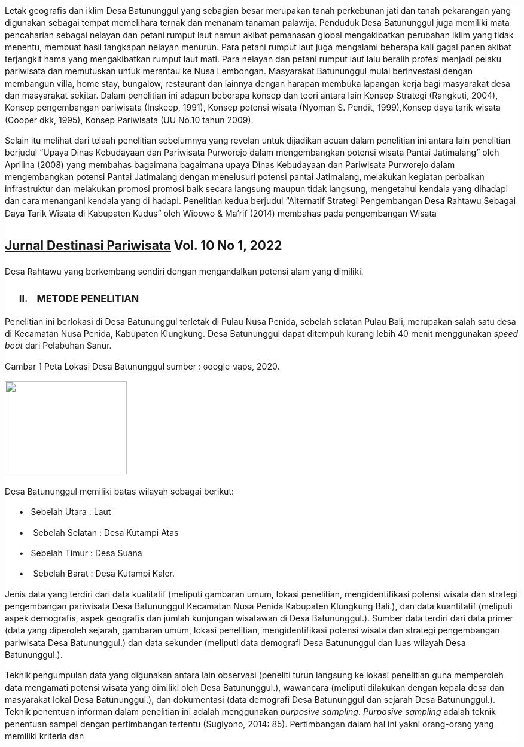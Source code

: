 <p><span class="font6">Letak geografis dan iklim Desa Batununggul yang sebagian besar merupakan tanah perkebunan jati dan tanah pekarangan yang digunakan sebagai tempat memelihara ternak dan menanam tanaman palawija. Penduduk Desa Batununggul juga memiliki mata pencaharian sebagai nelayan dan petani rumput laut namun akibat pemanasan global mengakibatkan perubahan iklim yang tidak menentu, membuat hasil tangkapan nelayan menurun. Para petani rumput laut juga mengalami beberapa kali gagal panen akibat terjangkit hama yang mengakibatkan rumput laut mati. Para nelayan dan petani rumput laut lalu beralih profesi menjadi pelaku pariwisata dan memutuskan untuk merantau ke Nusa Lembongan. Masyarakat Batununggul mulai berinvestasi dengan membangun villa, home stay, bungalow, restaurant dan lainnya dengan harapan membuka lapangan kerja bagi masyarakat desa dan masyarakat sekitar. Dalam penelitian ini adapun beberapa konsep dan teori antara lain Konsep Strategi (Rangkuti, 2004), Konsep pengembangan pariwisata (Inskeep, 1991), Konsep potensi wisata (Nyoman S. Pendit, 1999),Konsep daya tarik wisata (Cooper dkk, 1995), Konsep Pariwisata (UU No.10 tahun 2009).</span></p>
<p><span class="font6">Selain itu melihat dari telaah penelitian sebelumnya yang revelan untuk dijadikan acuan dalam penelitian ini antara lain penelitian berjudul “Upaya Dinas Kebudayaan dan Pariwisata Purworejo dalam mengembangkan potensi wisata Pantai Jatimalang” oleh Aprilina (2008) yang membahas bagaimana bagaimana upaya Dinas Kebudayaan dan Pariwisata Purworejo dalam mengembangkan potensi Pantai Jatimalang dengan menelusuri potensi pantai Jatimalang, melakukan kegiatan perbaikan infrastruktur dan melakukan promosi promosi baik secara langsung maupun tidak langsung, mengetahui kendala yang dihadapi dan cara menangani kendala yang di hadapi. Penelitian kedua berjudul “Alternatif Strategi Pengembangan Desa Rahtawu Sebagai Daya Tarik Wisata di Kabupaten Kudus” oleh Wibowo &amp;&nbsp;Ma’rif (2014) membahas pada pengembangan Wisata</span></p>
<h2><a name="bookmark6"></a><span class="font7" style="font-weight:bold;text-decoration:underline;"><a name="bookmark7"></a>Jurnal Destinasi Pariwisata</span><span class="font7" style="font-weight:bold;"> </span><span class="font6">Vol. 10 No 1, 2022</span></h2>
<p><span class="font6">Desa Rahtawu yang berkembang sendiri dengan mengandalkan potensi alam yang dimiliki.</span></p>
<ul style="list-style:none;"><li>
<h3><a name="bookmark8"></a><span class="font6" style="font-weight:bold;"><a name="bookmark9"></a>II. &nbsp;&nbsp;&nbsp;METODE PENELITIAN</span></h3></li></ul>
<p><span class="font6">Penelitian ini berlokasi di Desa Batununggul terletak di Pulau Nusa Penida, sebelah selatan Pulau Bali, merupakan salah satu desa di Kecamatan Nusa Penida, Kabupaten Klungkung. Desa Batununggul dapat ditempuh kurang lebih 40 menit menggunakan </span><span class="font6" style="font-style:italic;">speed boat</span><span class="font6"> dari Pelabuhan Sanur.</span></p>
<p><span class="font6">Gambar 1 Peta Lokasi Desa Batununggul </span><span class="font3" style="font-variant:small-caps;">s</span><span class="font6">umber : </span><span class="font3" style="font-variant:small-caps;">g</span><span class="font6">oogle </span><span class="font3" style="font-variant:small-caps;">m</span><span class="font6">aps</span><span class="font3" style="font-variant:small-caps;">,</span><span class="font6"> 2020</span><span class="font8">.</span></p><img src="https://jurnal.harianregional.com/media/100178-1.jpg" alt="" style="width:153pt;height:117pt;">
<p><span class="font6">Desa Batununggul memiliki batas wilayah sebagai berikut:</span></p>
<ul style="list-style:none;"><li>
<p><span class="font6">• &nbsp;&nbsp;Sebelah Utara : Laut</span></p></li>
<li>
<p><span class="font6">• &nbsp;&nbsp;&nbsp;Sebelah Selatan : Desa Kutampi Atas</span></p></li>
<li>
<p><span class="font6">• &nbsp;&nbsp;Sebelah Timur : Desa Suana</span></p></li>
<li>
<p><span class="font6">• &nbsp;&nbsp;&nbsp;Sebelah Barat : Desa Kutampi Kaler.</span></p></li></ul>
<p><span class="font6">Jenis data yang terdiri dari data kualitatif (meliputi gambaran umum, lokasi penelitian, mengidentifikasi potensi wisata dan strategi pengembangan pariwisata Desa Batununggul Kecamatan Nusa Penida Kabupaten Klungkung Bali.), dan data kuantitatif (meliputi aspek demografis, aspek geografis dan jumlah kunjungan wisatawan di Desa Batununggul.). Sumber data terdiri dari data primer (data yang diperoleh sejarah, gambaran umum, lokasi penelitian, mengidentifikasi potensi wisata dan strategi pengembangan pariwisata Desa Batununggul.) dan data sekunder (meliputi data demografi Desa Batununggul dan luas wilayah Desa Batununggul.).</span></p>
<p><span class="font6">Teknik pengumpulan data yang digunakan antara lain observasi (peneliti turun langsung ke lokasi penelitian guna memperoleh data mengamati potensi wisata yang dimiliki oleh Desa Batununggul.), wawancara (meliputi dilakukan dengan kepala desa dan masyarakat lokal Desa Batununggul.), dan dokumentasi (data demografi Desa Batununggul dan sejarah Desa Batununggul.). Teknik penentuan informan dalam penelitian ini adalah menggunakan </span><span class="font6" style="font-style:italic;">purposive sampling</span><span class="font6">. </span><span class="font6" style="font-style:italic;">Purposive sampling</span><span class="font6"> adalah teknik penentuan sampel dengan pertimbangan tertentu (Sugiyono, 2014: 85). Pertimbangan dalam hal ini yakni orang-orang yang memiliki kriteria dan</span></p>